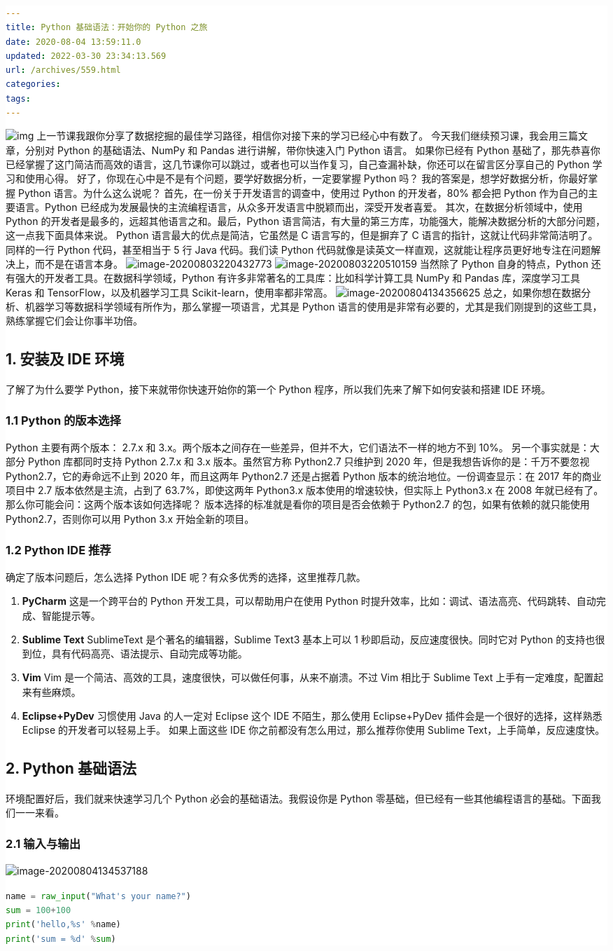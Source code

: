 ```yaml
---
title: Python 基础语法：开始你的 Python 之旅
date: 2020-08-04 13:59:11.0
updated: 2022-03-30 23:34:13.569
url: /archives/559.html
categories: 
tags: 
---
```




![img](https://images-aiyc-1301641396.cos.ap-guangzhou.myqcloud.com/20200804114555.jpg) 上一节课我跟你分享了数据挖掘的最佳学习路径，相信你对接下来的学习已经心中有数了。 今天我们继续预习课，我会用三篇文章，分别对 Python 的基础语法、NumPy 和 Pandas 进行讲解，带你快速入门 Python 语言。 如果你已经有 Python 基础了，那先恭喜你已经掌握了这门简洁而高效的语言，这几节课你可以跳过，或者也可以当作复习，自己查漏补缺，你还可以在留言区分享自己的 Python 学习和使用心得。 好了，你现在心中是不是有个问题，要学好数据分析，一定要掌握 Python 吗？ 我的答案是，想学好数据分析，你最好掌握 Python 语言。为什么这么说呢？ 首先，在一份关于开发语言的调查中，使用过 Python 的开发者，80% 都会把 Python 作为自己的主要语言。Python 已经成为发展最快的主流编程语言，从众多开发语言中脱颖而出，深受开发者喜爱。 其次，在数据分析领域中，使用 Python 的开发者是最多的，远超其他语言之和。最后，Python 语言简洁，有大量的第三方库，功能强大，能解决数据分析的大部分问题，这一点我下面具体来说。 Python 语言最大的优点是简洁，它虽然是 C 语言写的，但是摒弃了 C 语言的指针，这就让代码非常简洁明了。同样的一行 Python 代码，甚至相当于 5 行 Java 代码。我们读 Python 代码就像是读英文一样直观，这就能让程序员更好地专注在问题解决上，而不是在语言本身。 ![image-20200803220432773](https://images-aiyc-1301641396.cos.ap-guangzhou.myqcloud.com/20200804114616.png) ![image-20200803220510159](https://images-aiyc-1301641396.cos.ap-guangzhou.myqcloud.com/20200804114627.png) 当然除了 Python 自身的特点，Python 还有强大的开发者工具。在数据科学领域，Python 有许多非常著名的工具库：比如科学计算工具 NumPy 和 Pandas 库，深度学习工具 Keras 和 TensorFlow，以及机器学习工具 Scikit-learn，使用率都非常高。 ![image-20200804134356625](https://images-aiyc-1301641396.cos.ap-guangzhou.myqcloud.com/20200804135233.png) 总之，如果你想在数据分析、机器学习等数据科学领域有所作为，那么掌握一项语言，尤其是 Python 语言的使用是非常有必要的，尤其是我们刚提到的这些工具，熟练掌握它们会让你事半功倍。

## 1\. 安装及 IDE 环境

了解了为什么要学 Python，接下来就带你快速开始你的第一个 Python 程序，所以我们先来了解下如何安装和搭建 IDE 环境。

### 1.1 Python 的版本选择

Python 主要有两个版本： 2.7.x 和 3.x。两个版本之间存在一些差异，但并不大，它们语法不一样的地方不到 10%。 另一个事实就是：大部分 Python 库都同时支持 Python 2.7.x 和 3.x 版本。虽然官方称 Python2.7 只维护到 2020 年，但是我想告诉你的是：千万不要忽视 Python2.7，它的寿命远不止到 2020 年，而且这两年 Python2.7 还是占据着 Python 版本的统治地位。一份调查显示：在 2017 年的商业项目中 2.7 版本依然是主流，占到了 63.7%，即使这两年 Python3.x 版本使用的增速较快，但实际上 Python3.x 在 2008 年就已经有了。 那么你可能会问：这两个版本该如何选择呢？ 版本选择的标准就是看你的项目是否会依赖于 Python2.7 的包，如果有依赖的就只能使用 Python2.7，否则你可以用 Python 3.x 开始全新的项目。

### 1.2 Python IDE 推荐

确定了版本问题后，怎么选择 Python IDE 呢？有众多优秀的选择，这里推荐几款。

1.  **PyCharm** 这是一个跨平台的 Python 开发工具，可以帮助用户在使用 Python 时提升效率，比如：调试、语法高亮、代码跳转、自动完成、智能提示等。
    
2.  **Sublime Text** SublimeText 是个著名的编辑器，Sublime Text3 基本上可以 1 秒即启动，反应速度很快。同时它对 Python 的支持也很到位，具有代码高亮、语法提示、自动完成等功能。
    
3.  **Vim** Vim 是一个简洁、高效的工具，速度很快，可以做任何事，从来不崩溃。不过 Vim 相比于 Sublime Text 上手有一定难度，配置起来有些麻烦。
    
4.  **Eclipse+PyDev** 习惯使用 Java 的人一定对 Eclipse 这个 IDE 不陌生，那么使用 Eclipse+PyDev 插件会是一个很好的选择，这样熟悉 Eclipse 的开发者可以轻易上手。 如果上面这些 IDE 你之前都没有怎么用过，那么推荐你使用 Sublime Text，上手简单，反应速度快。
    

## 2\. Python 基础语法

环境配置好后，我们就来快速学习几个 Python 必会的基础语法。我假设你是 Python 零基础，但已经有一些其他编程语言的基础。下面我们一一来看。

### 2.1 输入与输出

![image-20200804134537188](https://images-aiyc-1301641396.cos.ap-guangzhou.myqcloud.com/20200804135229.png)

```python
name = raw_input("What's your name?")
sum = 100+100
print('hello,%s' %name)
print('sum = %d' %sum)
```
